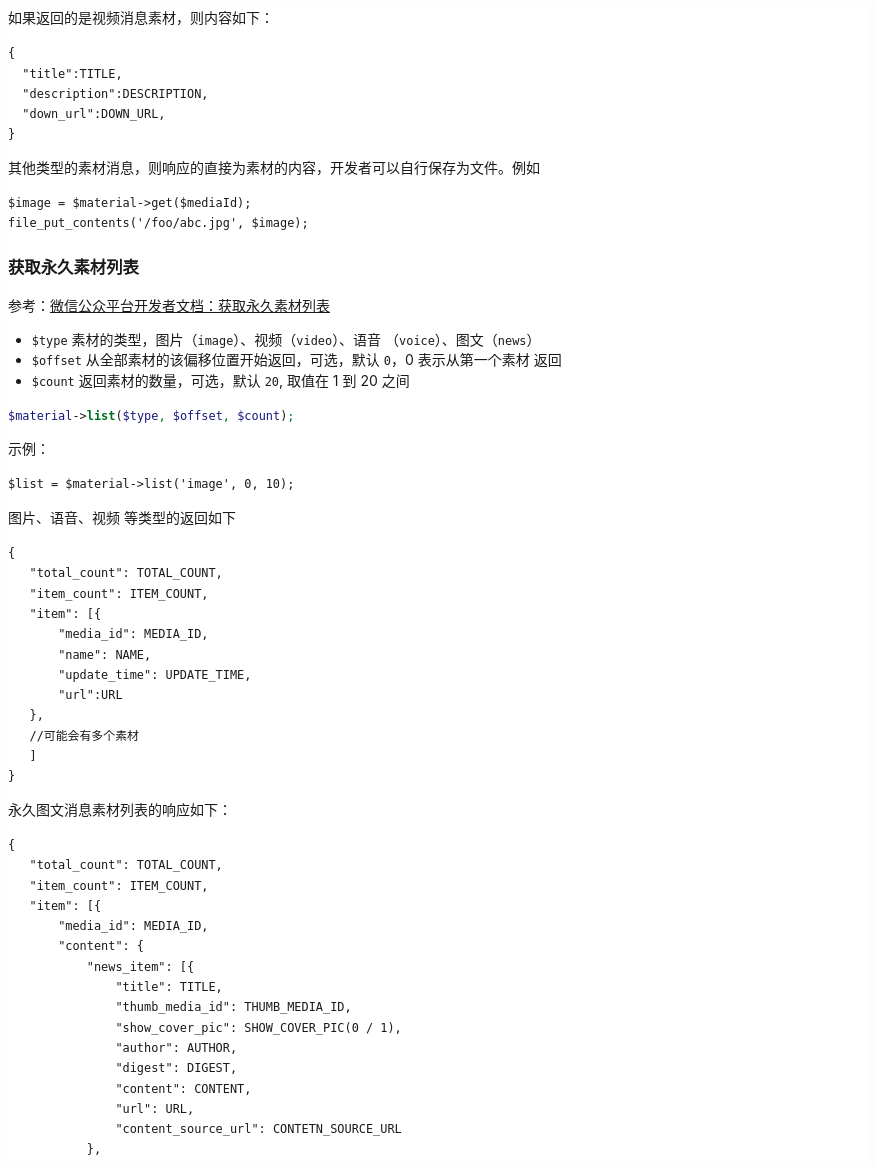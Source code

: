 如果返回的是视频消息素材，则内容如下：

```
{
  "title":TITLE,
  "description":DESCRIPTION,
  "down_url":DOWN_URL,
}
```

其他类型的素材消息，则响应的直接为素材的内容，开发者可以自行保存为文件。例如

```
$image = $material->get($mediaId);
file_put_contents('/foo/abc.jpg', $image);
```

### 获取永久素材列表

参考：[微信公众平台开发者文档：获取永久素材列表](http://mp.weixin.qq.com/wiki/12/2108cd7aafff7f388f41f37efa710204.html)

- `$type`   素材的类型，图片（`image`）、视频（`video`）、语音 （`voice`）、图文（`news`）
- `$offset` 从全部素材的该偏移位置开始返回，可选，默认 `0`，0 表示从第一个素材 返回
- `$count`  返回素材的数量，可选，默认 `20`, 取值在 1 到 20 之间

```php
$material->list($type, $offset, $count);
```

示例：

```
$list = $material->list('image', 0, 10);
```

图片、语音、视频 等类型的返回如下

```
{
   "total_count": TOTAL_COUNT,
   "item_count": ITEM_COUNT,
   "item": [{
       "media_id": MEDIA_ID,
       "name": NAME,
       "update_time": UPDATE_TIME,
       "url":URL
   },
   //可能会有多个素材
   ]
}
```

永久图文消息素材列表的响应如下：

```
{
   "total_count": TOTAL_COUNT,
   "item_count": ITEM_COUNT,
   "item": [{
       "media_id": MEDIA_ID,
       "content": {
           "news_item": [{
               "title": TITLE,
               "thumb_media_id": THUMB_MEDIA_ID,
               "show_cover_pic": SHOW_COVER_PIC(0 / 1),
               "author": AUTHOR,
               "digest": DIGEST,
               "content": CONTENT,
               "url": URL,
               "content_source_url": CONTETN_SOURCE_URL
           },
```